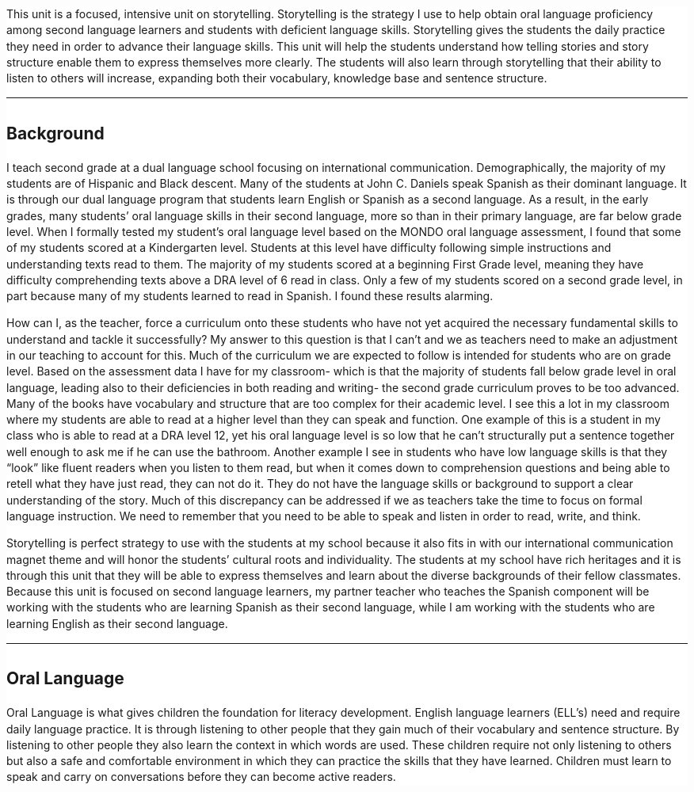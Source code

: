 This unit is a focused, intensive unit on storytelling. Storytelling is the strategy I use to help obtain oral language proficiency among second language learners and students with deficient language skills. Storytelling gives the students the daily practice they need in order to advance their language skills. This unit will help the students understand how telling stories and story structure enable them to express themselves more clearly. The students will also learn through storytelling that their ability to listen to others will increase, expanding both their vocabulary, knowledge base and sentence structure.
</p>
<hr/>
<h2>
Background
</h2>
<p>
I teach second grade at a dual language school focusing on international communication. Demographically, the majority of my students are of Hispanic and Black descent. Many of the students at John C. Daniels speak Spanish as their dominant language. It is through our dual language program that students learn English or Spanish as a second language. As a result, in the early grades, many students’ oral language skills in their second language, more so than in their primary language, are far below grade level. When I formally tested my student’s oral language level based on the MONDO oral language assessment, I found that some of my students scored at a Kindergarten level. Students at this level have difficulty following simple instructions and understanding texts read to them. The majority of my students scored at a beginning First Grade level, meaning they have difficulty comprehending texts above a DRA level of 6 read in class. Only a few of my students scored on a second grade level, in part because many of my students learned to read in Spanish. I found these results alarming.
</p>
<p>
How can I, as the teacher, force a curriculum onto these students who have not yet acquired the necessary fundamental skills to understand and tackle it successfully?  My answer to this question is that I can’t and we as teachers need to make an adjustment in our teaching to account for this. Much of the curriculum we are expected to follow is intended for students who are on grade level. Based on the assessment data I have for my classroom- which is that the majority of students fall below grade level in oral language, leading also to their deficiencies in both reading and writing- the second grade curriculum proves to be too advanced. Many of the books have vocabulary and structure that are too complex for their academic level. I see this a lot in my classroom where my students are able to read at a higher level than they can speak and function. One example of this is a student in my class who is able to read at a DRA level 12, yet his oral language level is so low that he can’t structurally put a sentence together well enough to ask me if he can use the bathroom. Another example I see in students who have low language skills is that they “look” like fluent readers when you listen to them read, but when it comes down to comprehension questions and being able to retell what they have just read, they can not do it. They do not have the language skills or background to support a clear understanding of the story. Much of this discrepancy can be addressed if we as teachers take the time to focus on formal language instruction. We need to remember that you need to be able to speak and listen in order to read, write, and think.
</p>
<p>
Storytelling is perfect strategy to use with the students at my school because it also fits in with our international communication magnet theme and will honor the students’ cultural roots and individuality. The students at my school have rich heritages and it is through this unit that they will be able to express themselves and learn about the diverse backgrounds of their fellow classmates. Because this unit is focused on second language learners, my partner teacher who teaches the Spanish component will be working with the students who are learning Spanish as their second language, while I am working with the students who are learning English as their second language.
</p>
<hr/>
<h2>
Oral Language
</h2>
<p>
Oral Language is what gives children the foundation for literacy development. English language learners (ELL’s) need and require daily language practice. It is through listening to other people that they gain much of their vocabulary and sentence structure. By listening to other people they also learn the context in which words are used. These children require not only listening to others but also a safe and comfortable environment in which they can practice the skills that they have learned. Children must learn to speak and carry on conversations before they can become active readers.